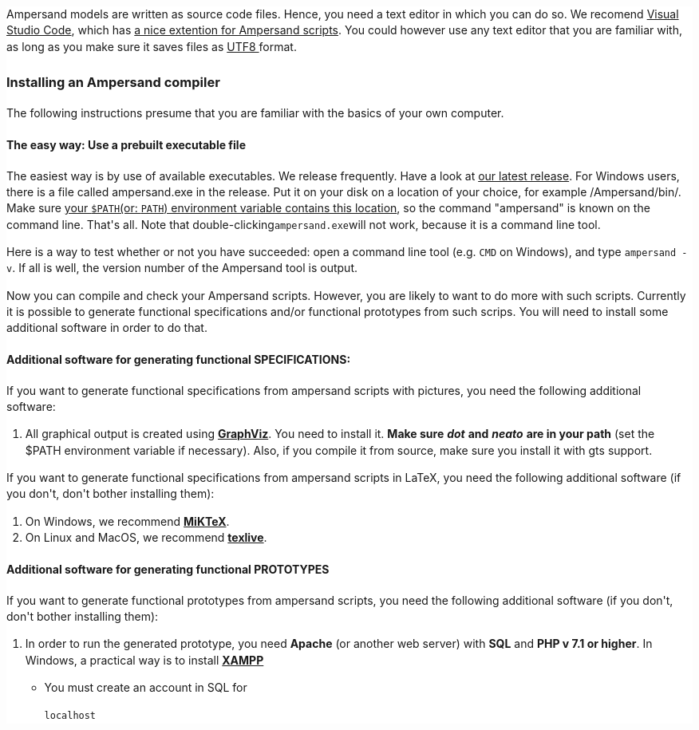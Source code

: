 Ampersand models are written as source code files. Hence, you need a text editor in which you can do so. We recomend [Visual Studio Code](https://code.visualstudio.com/docs/setup/setup-overview), which has [a nice extention for Ampersand scripts](https://marketplace.visualstudio.com/items?itemName=AmpersandTarski.language-ampersand). You could however use any text editor that you are familiar with, as long as you make sure it saves files as [UTF8 ](https://en.wikipedia.org/wiki/UTF-8)format.

### Installing an Ampersand compiler

The following instructions presume that you are familiar with the basics of your own computer.

#### The easy way: Use a prebuilt executable file

The easiest way is by use of available executables. We release frequently. Have a look at [our latest release](https://github.com/AmpersandTarski/Ampersand/releases). For Windows users, there is a file called ampersand.exe in the release. Put it on your disk on a location of your choice, for example /Ampersand/bin/. Make sure [your `$PATH`(or: `PATH`) environment variable contains this location](https://www.google.com/search?q=setting+your+path+variable), so the command "ampersand" is known on the command line. That's all. Note that double-clicking`ampersand.exe`will not work, because it is a command line tool.

Here is a way to test whether or not you have succeeded: open a command line tool (e.g. `CMD` on Windows), and type `ampersand -v`. If all is well, the version number of the Ampersand tool is output.

Now you can compile and check your Ampersand scripts. However, you are likely to want to do more with such scripts. Currently it is possible to generate functional specifications and/or functional prototypes from such scrips. You will need to install some additional software in order to do that.

#### Additional software for generating functional SPECIFICATIONS:

If you want to generate functional specifications from ampersand scripts with pictures, you need the following additional software:

1. All graphical output is created using [**GraphViz**](http://www.graphviz.org/). You need to install it. **Make sure** _**dot**_ **and** _**neato**_ **are in your path**  (set the $PATH environment variable if necessary). Also, if you compile it from source, make sure you install it with gts support.

If you want to generate functional specifications from ampersand scripts in LaTeX, you need the following additional software (if you don't, don't bother installing them):

1. On Windows, we recommend [**MiKTeX**](http://miktex.org/).
2. On Linux and MacOS, we recommend [**texlive**](https://www.tug.org/texlive/).

#### Additional software for generating functional PROTOTYPES

If you want to generate functional prototypes from ampersand scripts, you need the following additional software (if you don't, don't bother installing them):

1. In order to run the generated prototype, you need **Apache** (or another web server) with **SQL** and **PHP v 7.1 or higher**. In Windows, a practical way is to install [**XAMPP**](https://www.apachefriends.org/download.html)
   *   You must create an account in SQL for

       `localhost`
